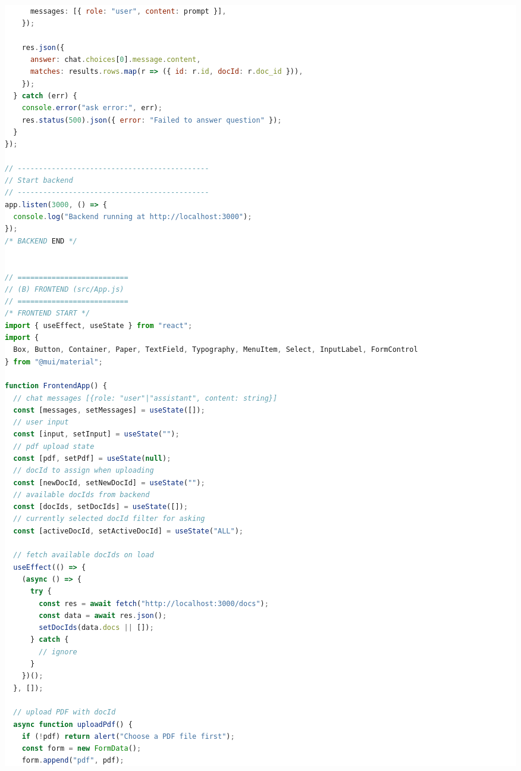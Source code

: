 ```js
      messages: [{ role: "user", content: prompt }],
    });

    res.json({
      answer: chat.choices[0].message.content,
      matches: results.rows.map(r => ({ id: r.id, docId: r.doc_id })),
    });
  } catch (err) {
    console.error("ask error:", err);
    res.status(500).json({ error: "Failed to answer question" });
  }
});

// ---------------------------------------------
// Start backend
// ---------------------------------------------
app.listen(3000, () => {
  console.log("Backend running at http://localhost:3000");
});
/* BACKEND END */


// ==========================
// (B) FRONTEND (src/App.js)
// ==========================
/* FRONTEND START */
import { useEffect, useState } from "react";
import {
  Box, Button, Container, Paper, TextField, Typography, MenuItem, Select, InputLabel, FormControl
} from "@mui/material";

function FrontendApp() {
  // chat messages [{role: "user"|"assistant", content: string}]
  const [messages, setMessages] = useState([]);
  // user input
  const [input, setInput] = useState("");
  // pdf upload state
  const [pdf, setPdf] = useState(null);
  // docId to assign when uploading
  const [newDocId, setNewDocId] = useState("");
  // available docIds from backend
  const [docIds, setDocIds] = useState([]);
  // currently selected docId filter for asking
  const [activeDocId, setActiveDocId] = useState("ALL");

  // fetch available docIds on load
  useEffect(() => {
    (async () => {
      try {
        const res = await fetch("http://localhost:3000/docs");
        const data = await res.json();
        setDocIds(data.docs || []);
      } catch {
        // ignore
      }
    })();
  }, []);

  // upload PDF with docId
  async function uploadPdf() {
    if (!pdf) return alert("Choose a PDF file first");
    const form = new FormData();
    form.append("pdf", pdf);
```